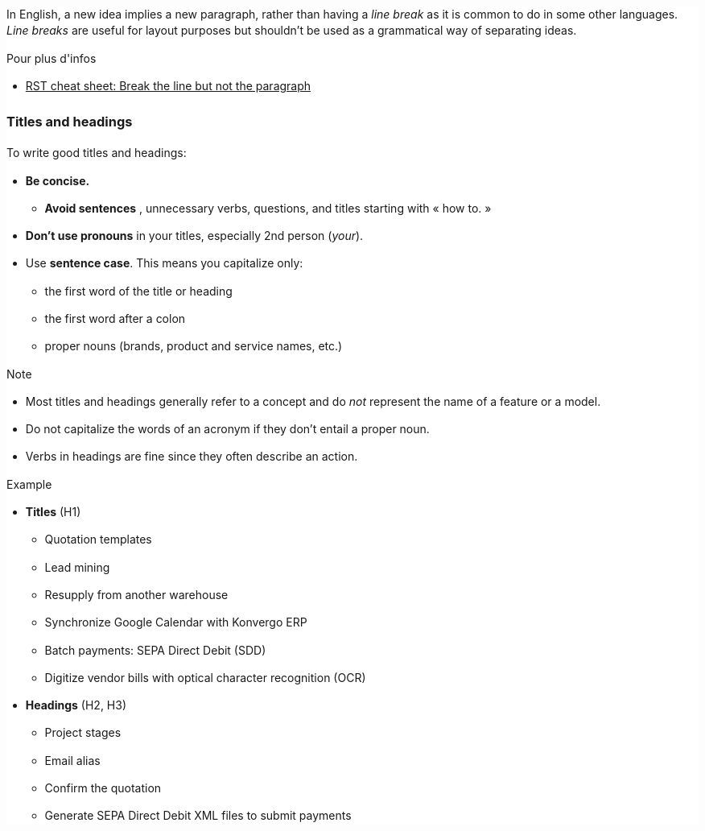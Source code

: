 In English, a new idea implies a new paragraph, rather than having a _line
break_ as it is common to do in some other languages. _Line breaks_ are useful
for layout purposes but shouldn’t be used as a grammatical way of separating
ideas.

<div class="alert alert-secondary">
<p class="alert-title">
Pour plus d'infos</p><ul>
<li><p><a href="rst_cheat_sheet#contributing-line-break"><span class="std std-ref">RST cheat sheet: Break the line but not the paragraph</span></a></p></li>
</ul>
</div>

### Titles and headings

To write good titles and headings:

  * **Be concise.**

    * **Avoid sentences** , unnecessary verbs, questions, and titles starting with « how to. »

  * **Don’t use pronouns** in your titles, especially 2nd person (_your_).

  * Use **sentence case**. This means you capitalize only:

    * the first word of the title or heading

    * the first word after a colon

    * proper nouns (brands, product and service names, etc.)

<div class="alert alert-primary">
<p class="alert-title">
Note</p><ul>
<li><p>Most titles and headings generally refer to a concept and do <em>not</em> represent the name of a
feature or a model.</p></li>
<li><p>Do not capitalize the words of an acronym if they don’t entail a proper noun.</p></li>
<li><p>Verbs in headings are fine since they often describe an action.</p></li>
</ul>
</div> <div class="alert alert-success">
<p class="alert-title">
Example</p><ul>
<li><p><b>Titles</b> (H1)</p>
<ul>
<li><p>Quotation templates</p></li>
<li><p>Lead mining</p></li>
<li><p>Resupply from another warehouse</p></li>
<li><p>Synchronize Google Calendar with Konvergo ERP</p></li>
<li><p>Batch payments: SEPA Direct Debit (SDD)</p></li>
<li><p>Digitize vendor bills with optical character recognition (OCR)</p></li>
</ul>
</li>
<li><p><b>Headings</b> (H2, H3)</p>
<ul>
<li><p>Project stages</p></li>
<li><p>Email alias</p></li>
<li><p>Confirm the quotation</p></li>
<li><p>Generate SEPA Direct Debit XML files to submit payments</p></li>
</ul>
</li>
</ul>
</div>
